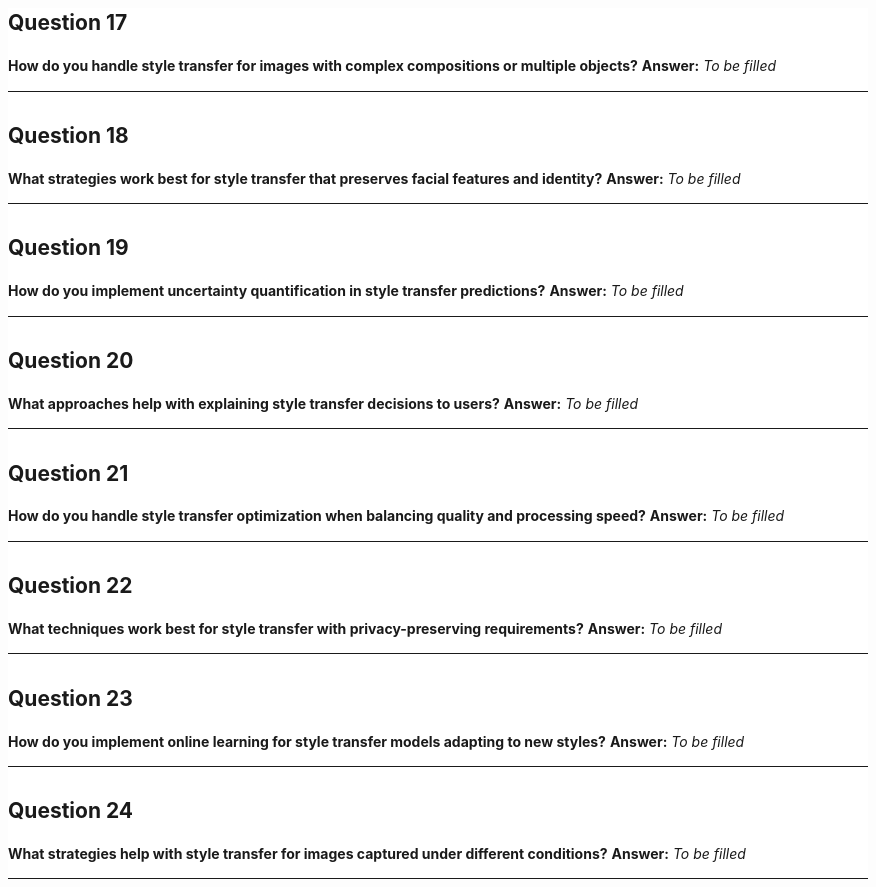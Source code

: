 
## Question 17
**How do you handle style transfer for images with complex compositions or multiple objects?**
**Answer:** _To be filled_

---

## Question 18
**What strategies work best for style transfer that preserves facial features and identity?**
**Answer:** _To be filled_

---

## Question 19
**How do you implement uncertainty quantification in style transfer predictions?**
**Answer:** _To be filled_

---

## Question 20
**What approaches help with explaining style transfer decisions to users?**
**Answer:** _To be filled_

---

## Question 21
**How do you handle style transfer optimization when balancing quality and processing speed?**
**Answer:** _To be filled_

---

## Question 22
**What techniques work best for style transfer with privacy-preserving requirements?**
**Answer:** _To be filled_

---

## Question 23
**How do you implement online learning for style transfer models adapting to new styles?**
**Answer:** _To be filled_

---

## Question 24
**What strategies help with style transfer for images captured under different conditions?**
**Answer:** _To be filled_

---
